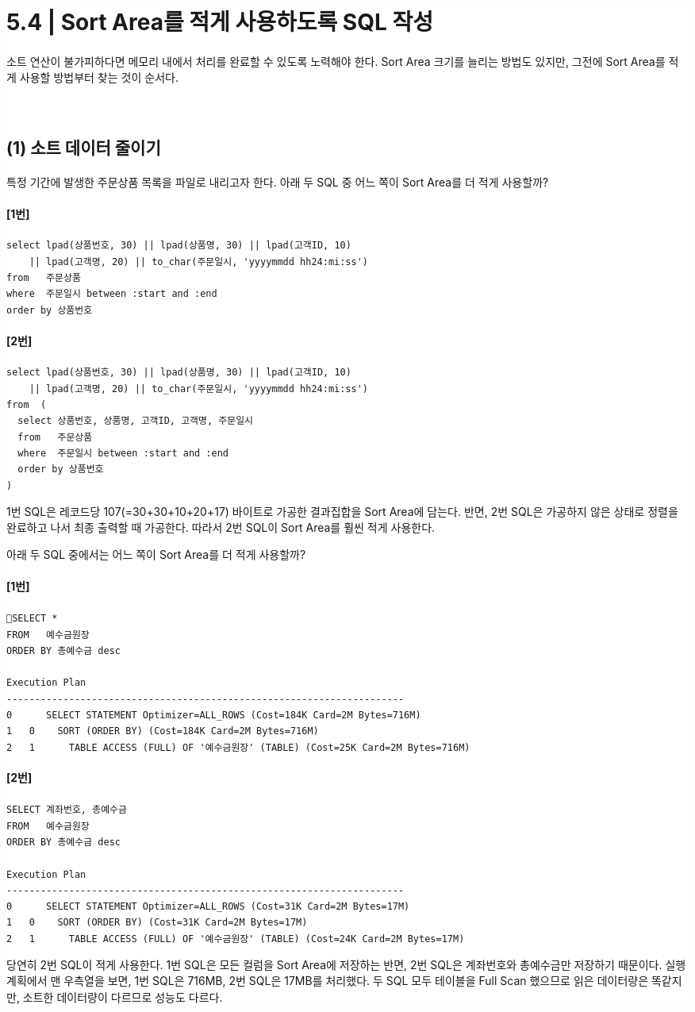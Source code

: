 # 5.4 | Sort Area를 적게 사용하도록 SQL 작성

소트 연산이 불가피하다면 메모리 내에서 처리를 완료할 수 있도록 노력해야 한다. Sort Area 크기를 늘리는 방법도 있지만, 그전에 Sort Area를 적게 사용할 방법부터 찾는 것이 순서다.

<br/>

## (1) 소트 데이터 줄이기
특정 기간에 발생한 주문상품 목록을 파일로 내리고자 한다. 아래 두 SQL 중 어느 쪽이 Sort Area를 더 적게 사용할까?

#### [1번]
```
select lpad(상품번호, 30) || lpad(상품명, 30) || lpad(고객ID, 10)
    || lpad(고객명, 20) || to_char(주문일시, 'yyyymmdd hh24:mi:ss')
from   주문상품
where  주문일시 between :start and :end
order by 상품번호
```

#### [2번]
```
select lpad(상품번호, 30) || lpad(상품명, 30) || lpad(고객ID, 10)
    || lpad(고객명, 20) || to_char(주문일시, 'yyyymmdd hh24:mi:ss')
from  (
  select 상품번호, 상품명, 고객ID, 고객명, 주문일시
  from   주문상품
  where  주문일시 between :start and :end
  order by 상품번호
)
```

1번 SQL은 레코드당 107(=30+30+10+20+17) 바이트로 가공한 결과집합을 Sort Area에 담는다. 반면, 2번 SQL은 가공하지 않은 상태로 정렬을 완료하고 나서 최종 출력할 때 가공한다.
따라서 2번 SQL이 Sort Area를 훨씬 적게 사용한다.

아래 두 SQL 중에서는 어느 쪽이 Sort Area를 더 적게 사용할까?

#### [1번]
```
SELECT *
FROM   예수금원장
ORDER BY 총예수금 desc

Execution Plan
----------------------------------------------------------------------
0      SELECT STATEMENT Optimizer=ALL_ROWS (Cost=184K Card=2M Bytes=716M)
1   0    SORT (ORDER BY) (Cost=184K Card=2M Bytes=716M)
2   1      TABLE ACCESS (FULL) OF '예수금원장' (TABLE) (Cost=25K Card=2M Bytes=716M)
```

#### [2번]
```
SELECT 계좌번호, 총예수금
FROM   예수금원장
ORDER BY 총예수금 desc

Execution Plan
----------------------------------------------------------------------
0      SELECT STATEMENT Optimizer=ALL_ROWS (Cost=31K Card=2M Bytes=17M)
1   0    SORT (ORDER BY) (Cost=31K Card=2M Bytes=17M)
2   1      TABLE ACCESS (FULL) OF '예수금원장' (TABLE) (Cost=24K Card=2M Bytes=17M)
```
당연히 2번 SQL이 적게 사용한다. 1번 SQL은 모든 컬럼을 Sort Area에 저장하는 반면, 2번 SQL은 계좌번호와 총예수금만 저장하기 때문이다.
실행계획에서 맨 우측열을 보면, 1번 SQL은 716MB, 2번 SQL은 17MB를 처리했다. 두 SQL 모두 테이블을 Full Scan 했으므로 읽은 데이터량은 똑같지만, 소트한 데이터량이 다르므로 성능도 다르다.